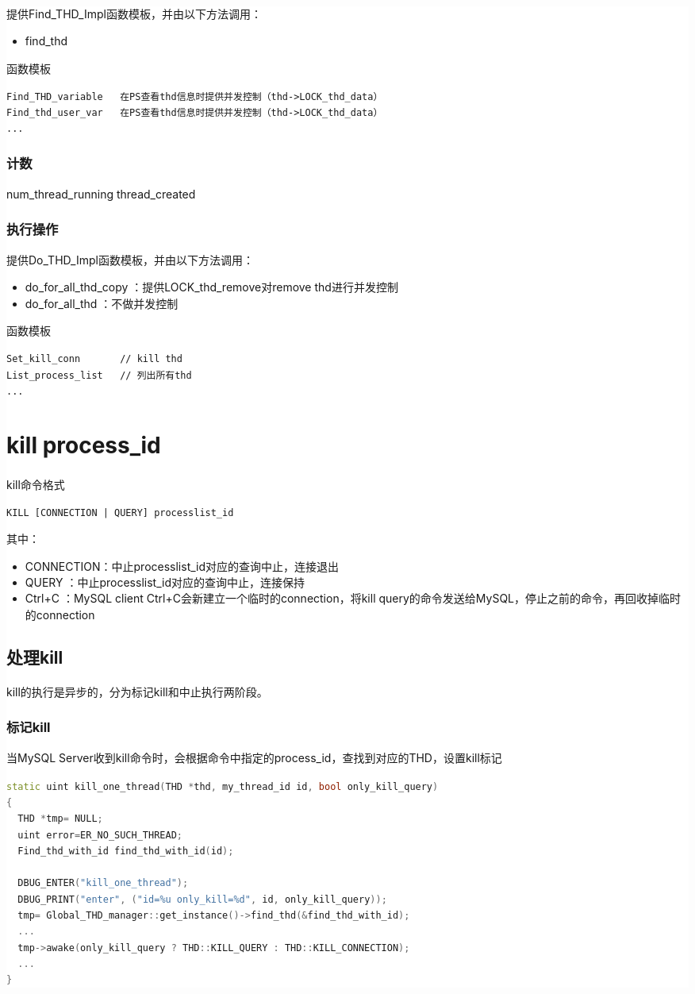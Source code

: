 提供Find_THD_Impl函数模板，并由以下方法调用：

- find_thd

函数模板

````
Find_THD_variable   在PS查看thd信息时提供并发控制（thd->LOCK_thd_data）
Find_thd_user_var   在PS查看thd信息时提供并发控制（thd->LOCK_thd_data）
...
````

### 计数

num_thread_running
thread_created

### 执行操作

提供Do_THD_Impl函数模板，并由以下方法调用：

- do_for_all_thd_copy ：提供LOCK_thd_remove对remove thd进行并发控制
- do_for_all_thd ：不做并发控制

函数模板

````
Set_kill_conn       // kill thd
List_process_list   // 列出所有thd
...
````

# kill process_id

kill命令格式

````
KILL [CONNECTION | QUERY] processlist_id
````

其中：

- CONNECTION：中止processlist_id对应的查询中止，连接退出
- QUERY ：中止processlist_id对应的查询中止，连接保持
- Ctrl+C ：MySQL client Ctrl+C会新建立一个临时的connection，将kill query的命令发送给MySQL，停止之前的命令，再回收掉临时的connection

## 处理kill

kill的执行是异步的，分为标记kill和中止执行两阶段。

### 标记kill

当MySQL Server收到kill命令时，会根据命令中指定的process_id，查找到对应的THD，设置kill标记

````c++
static uint kill_one_thread(THD *thd, my_thread_id id, bool only_kill_query)
{
  THD *tmp= NULL;
  uint error=ER_NO_SUCH_THREAD;
  Find_thd_with_id find_thd_with_id(id);
 
  DBUG_ENTER("kill_one_thread");
  DBUG_PRINT("enter", ("id=%u only_kill=%d", id, only_kill_query));
  tmp= Global_THD_manager::get_instance()->find_thd(&find_thd_with_id);
  ...
  tmp->awake(only_kill_query ? THD::KILL_QUERY : THD::KILL_CONNECTION);
  ...
}
````
